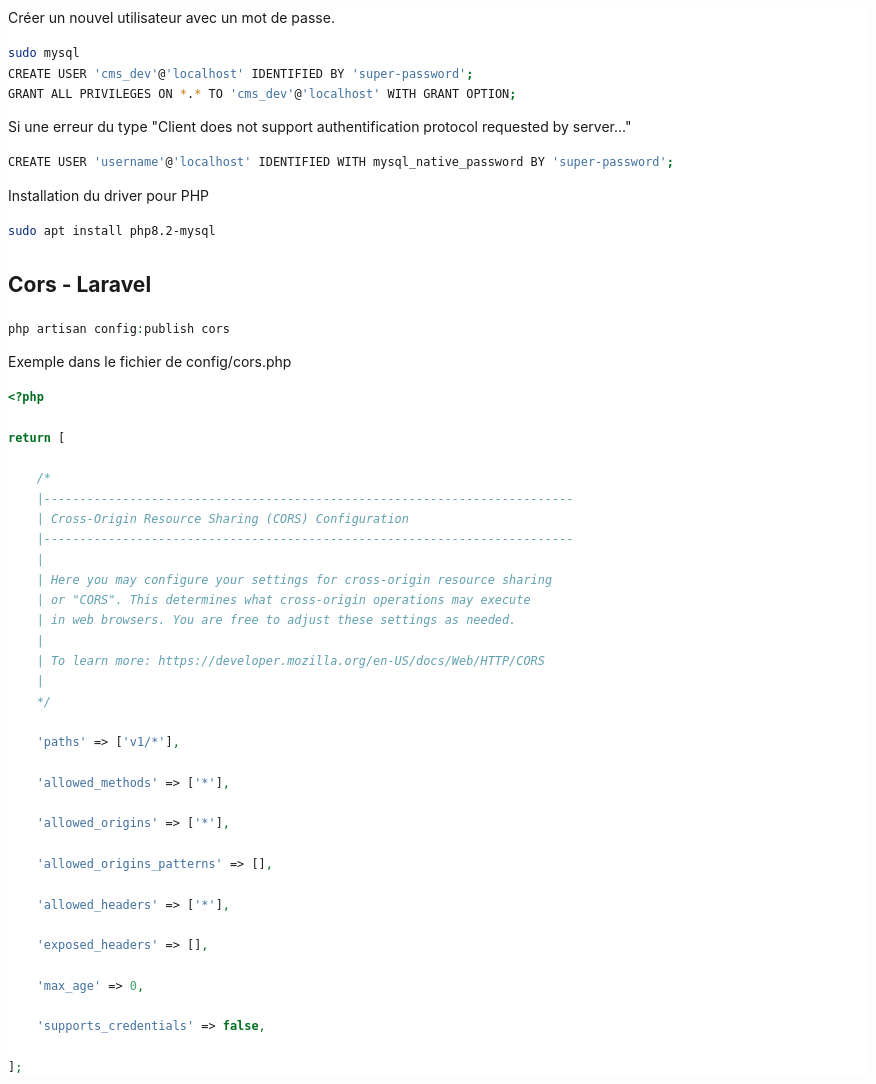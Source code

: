 Créer un nouvel utilisateur avec un mot de passe.

```sh
sudo mysql
CREATE USER 'cms_dev'@'localhost' IDENTIFIED BY 'super-password';
GRANT ALL PRIVILEGES ON *.* TO 'cms_dev'@'localhost' WITH GRANT OPTION;
```

Si une erreur du type "Client does not support authentification protocol requested by server..."

```sh
CREATE USER 'username'@'localhost' IDENTIFIED WITH mysql_native_password BY 'super-password';
```

Installation du driver pour PHP

```sh
sudo apt install php8.2-mysql
```

## Cors - Laravel

```php
php artisan config:publish cors
```

Exemple dans le fichier de config/cors.php

```php
<?php

return [

    /*
    |--------------------------------------------------------------------------
    | Cross-Origin Resource Sharing (CORS) Configuration
    |--------------------------------------------------------------------------
    |
    | Here you may configure your settings for cross-origin resource sharing
    | or "CORS". This determines what cross-origin operations may execute
    | in web browsers. You are free to adjust these settings as needed.
    |
    | To learn more: https://developer.mozilla.org/en-US/docs/Web/HTTP/CORS
    |
    */

    'paths' => ['v1/*'],

    'allowed_methods' => ['*'],

    'allowed_origins' => ['*'],

    'allowed_origins_patterns' => [],

    'allowed_headers' => ['*'],

    'exposed_headers' => [],

    'max_age' => 0,

    'supports_credentials' => false,

];
```
